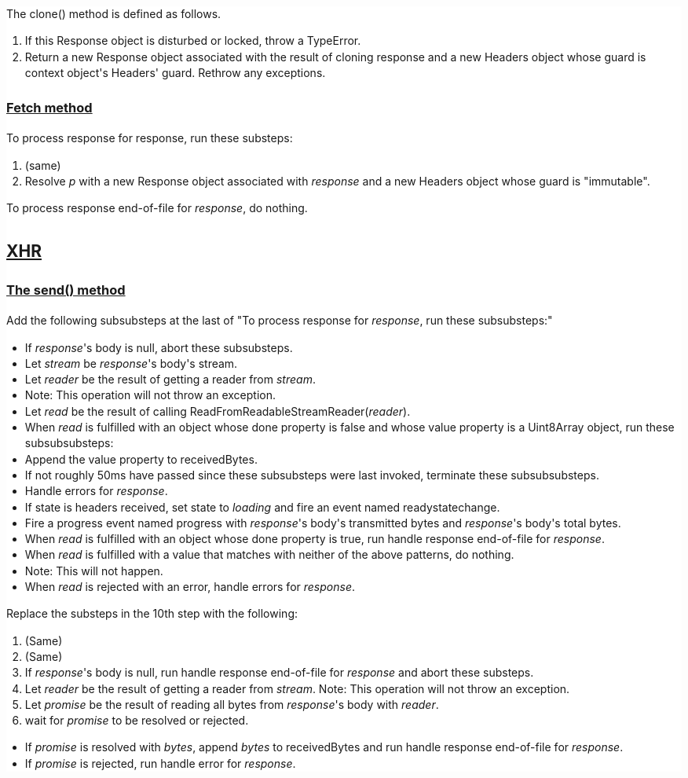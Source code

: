The clone() method is defined as follows.

1. If this Response object is disturbed or locked, throw a TypeError.
1. Return a new Response object associated with the result of cloning response and a new Headers object whose guard is context object's Headers' guard. Rethrow any exceptions.

### [Fetch method](https://fetch.spec.whatwg.org/#fetch-method) ###

To process response for response, run these substeps:

1. (same)
2. Resolve _p_ with a new Response object associated with _response_ and a new Headers object whose guard is "immutable".

To process response end-of-file for _response_, do nothing.

## [XHR](https://xhr.spec.whatwg.org/) ##

### [The send() method](https://xhr.spec.whatwg.org/#the-send()-method) ###

Add the following subsubsteps at the last of "To process response for _response_, run these subsubsteps:"

- If _response_'s body is null, abort these subsubsteps.
- Let _stream_ be _response_'s body's stream.
- Let _reader_ be the result of getting a reader from _stream_.
 - Note: This operation will not throw an exception.
- Let _read_ be the result of calling ReadFromReadableStreamReader(_reader_).
 - When _read_ is fulfilled with an object whose done property is false and whose value property is a Uint8Array object, run these subsubsubsteps:
  - Append the value property to receivedBytes.
  - If not roughly 50ms have passed since these subsubsteps were last invoked, terminate these subsubsubsteps.
  - Handle errors for _response_.
  - If state is headers received, set state to _loading_ and fire an event named readystatechange.
  - Fire a progress event named progress with _response_'s body's transmitted bytes and _response_'s body's total bytes.
 - When _read_ is fulfilled with an object whose done property is true, run handle response end-of-file for _response_.
 - When _read_ is fulfilled with a value that matches with neither of the above patterns, do nothing.
  - Note: This will not happen.
 - When _read_ is rejected with an error, handle errors for _response_.

Replace the substeps in the 10th step with the following:

1. (Same)
1. (Same)
1. If _response_'s body is null, run handle response end-of-file for _response_ and abort these substeps.
1. Let _reader_ be the result of getting a reader from _stream_.
   Note: This operation will not throw an exception.
1. Let _promise_ be the result of reading all bytes from _response_'s body with _reader_.
1. wait for _promise_ to be resolved or rejected.
 - If _promise_ is resolved with _bytes_, append _bytes_ to receivedBytes and run handle response end-of-file for _response_.
 - If _promise_ is rejected, run handle error for _response_.
